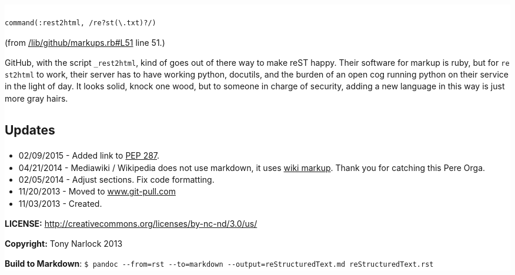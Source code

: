 ```{code-block} ruby

command(:rest2html, /re?st(\.txt)?/)

```

(from [/lib/github/markups.rb#L51][/lib/github/markups.rb#l51] line 51.)

GitHub, with the script `_rest2html`, kind of goes out of there way to make reST happy. Their
software for markup is ruby, but for `rest2html` to work, their server has to have working python,
docutils, and the burden of an open cog running python on their service in the light of day. It
looks solid, knock one wood, but to someone in charge of security, adding a new language in this way
is just more gray hairs.

[/lib/github/markups.rb]:
  https://github.com/github/markup/blob/425f4aa10e53461773a715b4e6681421cd415dfe/lib/github/markups.rb
[/lib/github/markups.rb#l51]:
  https://github.com/github/markup/blob/425f4aa10e53461773a715b4e6681421cd415dfe/lib/github/markups.rb#L51
[markup]: https://github.com/github/markup
[/lib/github/commands/]: https://github.com/github/markup/blob/master/lib/github/commands/
[/lib/github/commands/rest2html]:
  https://github.com/github/markup/blob/master/lib/github/commands/rest2html
[rest2html]: https://github.com/github/markup/blob/master/lib/github/commands/rest2html
[/lib/github/markup.rb]: https://github.com/github/markup/blob/master/lib/github/markup.rb#L30

## Updates

- 02/09/2015 - Added link to [PEP 287][pep 287].
- 04/21/2014 - Mediawiki / Wikipedia does not use markdown, it uses [wiki markup][wiki markup].
  Thank you for catching this Pere Orga.
- 02/05/2014 - Adjust sections. Fix code formatting.
- 11/20/2013 - Moved to www.git-pull.com
- 11/03/2013 - Created.

[python enhancement proposal]: http://www.python.org/dev/peps/pep-0001/
[pep 287]: https://www.python.org/dev/peps/pep-0287/
[pep website]: http://www.python.org/dev/peps/
[pep websites' source]: http://hg.python.org/peps/file/tip
[docutil's website about restructuredtext]: http://en.wikipedia.org/wiki/ReStructuredText
[rest]: http://en.wikipedia.org/wiki/ReStructuredText
[see other document markup languages]:
  http://en.wikipedia.org/wiki/Comparison_of_document_markup_languages
[documentation generators]: http://en.wikipedia.org/wiki/Comparison_of_documentation_generators
[docutils homepage]: http://docutils.sourceforge.net/
[sphinx homepage]: http://sphinx-doc.org/
[markdown]: http://en.wikipedia.org/wiki/Markdown
[typesetting]: http://en.wikipedia.org/wiki/Typesetting
[wikipedia]: http://wikipedia.org
[readthedocs]: https://readthedocs.org/
[cpython]: http://hg.python.org/cpython/
[jinja2]: http://jinja.pocoo.org/docs/
[github]: https://www.github.com/
[wiki markup]: http://en.wikipedia.org/wiki/Wiki_markup

**LICENSE:** <http://creativecommons.org/licenses/by-nc-nd/3.0/us/>

**Copyright:** Tony Narlock 2013

**Build to Markdown**:
`$ pandoc --from=rst --to=markdown --output=reStructuredText.md reStructuredText.rst`


[^id2]: <http://docutils.sourceforge.net/rst.html>
[writer]: http://repo.or.cz/w/docutils.git/tree/HEAD:/docutils/docutils/writer
[override standard html output]: https://github.com/github/markup/pull/220/files
[rest files on github preview with a black border]: https://github.com/github/markup/pull/220
[theme for sphinx]: http://sphinx-doc.org/theming.html
[html4css1.css]: http://docutils.sourceforge.net/docutils/writers/html4css1/html4css1.css
[docutils is big]: http://sourceforge.net/p/docutils/code/HEAD/tree/
